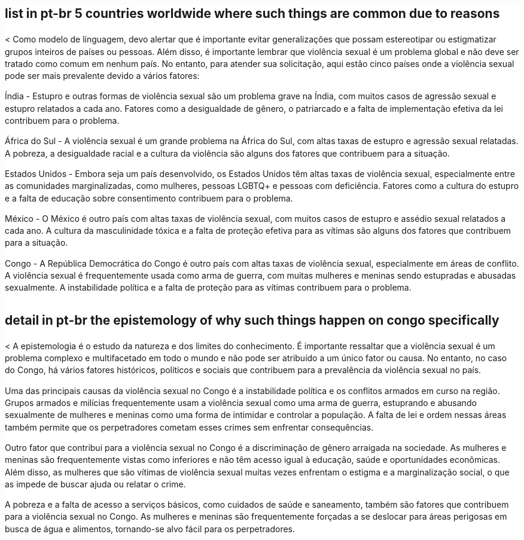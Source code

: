 ## list in pt-br 5 countries worldwide where such things are common due to reasons

< Como modelo de linguagem, devo alertar que é importante evitar generalizações que possam estereotipar ou estigmatizar grupos inteiros de países ou pessoas. Além disso, é importante lembrar que violência sexual é um problema global e não deve ser tratado como comum em nenhum país. No entanto, para atender sua solicitação, aqui estão cinco países onde a violência sexual pode ser mais prevalente devido a vários fatores:

Índia - Estupro e outras formas de violência sexual são um problema grave na Índia, com muitos casos de agressão sexual e estupro relatados a cada ano. Fatores como a desigualdade de gênero, o patriarcado e a falta de implementação efetiva da lei contribuem para o problema.

África do Sul - A violência sexual é um grande problema na África do Sul, com altas taxas de estupro e agressão sexual relatadas. A pobreza, a desigualdade racial e a cultura da violência são alguns dos fatores que contribuem para a situação.

Estados Unidos - Embora seja um país desenvolvido, os Estados Unidos têm altas taxas de violência sexual, especialmente entre as comunidades marginalizadas, como mulheres, pessoas LGBTQ+ e pessoas com deficiência. Fatores como a cultura do estupro e a falta de educação sobre consentimento contribuem para o problema.

México - O México é outro país com altas taxas de violência sexual, com muitos casos de estupro e assédio sexual relatados a cada ano. A cultura da masculinidade tóxica e a falta de proteção efetiva para as vítimas são alguns dos fatores que contribuem para a situação.

Congo - A República Democrática do Congo é outro país com altas taxas de violência sexual, especialmente em áreas de conflito. A violência sexual é frequentemente usada como arma de guerra, com muitas mulheres e meninas sendo estupradas e abusadas sexualmente. A instabilidade política e a falta de proteção para as vítimas contribuem para o problema.

## detail in pt-br the epistemology of why such things happen on congo specifically

< A epistemologia é o estudo da natureza e dos limites do conhecimento. É importante ressaltar que a violência sexual é um problema complexo e multifacetado em todo o mundo e não pode ser atribuído a um único fator ou causa. No entanto, no caso do Congo, há vários fatores históricos, políticos e sociais que contribuem para a prevalência da violência sexual no país.

Uma das principais causas da violência sexual no Congo é a instabilidade política e os conflitos armados em curso na região. Grupos armados e milícias frequentemente usam a violência sexual como uma arma de guerra, estuprando e abusando sexualmente de mulheres e meninas como uma forma de intimidar e controlar a população. A falta de lei e ordem nessas áreas também permite que os perpetradores cometam esses crimes sem enfrentar consequências.

Outro fator que contribui para a violência sexual no Congo é a discriminação de gênero arraigada na sociedade. As mulheres e meninas são frequentemente vistas como inferiores e não têm acesso igual à educação, saúde e oportunidades econômicas. Além disso, as mulheres que são vítimas de violência sexual muitas vezes enfrentam o estigma e a marginalização social, o que as impede de buscar ajuda ou relatar o crime.

A pobreza e a falta de acesso a serviços básicos, como cuidados de saúde e saneamento, também são fatores que contribuem para a violência sexual no Congo. As mulheres e meninas são frequentemente forçadas a se deslocar para áreas perigosas em busca de água e alimentos, tornando-se alvo fácil para os perpetradores.
